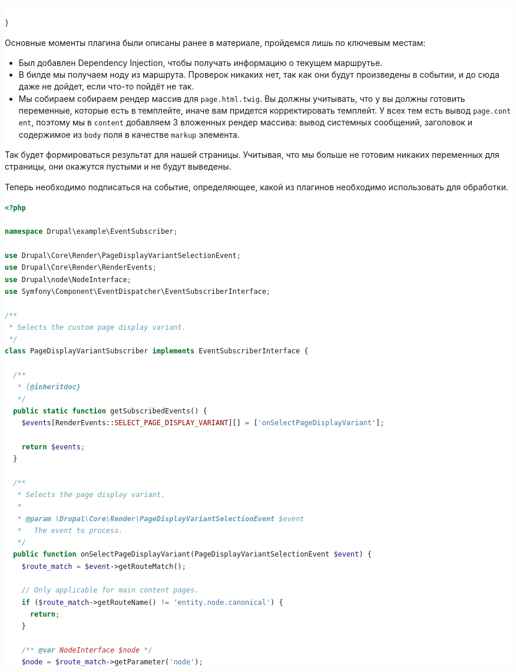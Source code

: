 ```php {"header":"src/Plugin/DisplayVariant/BodyMarkup.php"}

}

```

Основные моменты плагина были описаны ранее в материале, пройдемся лишь по
ключевым местам:

- Был добавлен Dependency Injection, чтобы получать информацию о текущем
  маршрутье.
- В билде мы получаем ноду из маршрута. Проверок никаких нет, так как они будут
  произведены в событии, и до сюда даже не дойдет, если что-то пойдёт не так.
- Мы собираем собираем рендер массив для `page.html.twig`. Вы должны учитывать,
  что у вы должны готовить переменные, которые есть в темплейте, иначе вам
  придется корректировать темплейт. У всех тем есть вывод `page.content`,
  поэтому мы в `content` добавляем 3 вложенных рендер массива: вывод системных
  сообщений, заголовок и содержимое из `body` поля в качестве `markup` элемента.

Так будет формироваться результат для нашей страницы. Учитывая, что мы больше не
готовим никаких переменных для страницы, они окажутся пустыми и не будут
выведены.

Теперь необходимо подписаться на событие, определяющее, какой из плагинов
необходимо использовать для обработки.

```php {"header":"src/EventSubscriber/PageDisplayVariantSubscriber.php"}
<?php

namespace Drupal\example\EventSubscriber;

use Drupal\Core\Render\PageDisplayVariantSelectionEvent;
use Drupal\Core\Render\RenderEvents;
use Drupal\node\NodeInterface;
use Symfony\Component\EventDispatcher\EventSubscriberInterface;

/**
 * Selects the custom page display variant.
 */
class PageDisplayVariantSubscriber implements EventSubscriberInterface {

  /**
   * {@inheritdoc}
   */
  public static function getSubscribedEvents() {
    $events[RenderEvents::SELECT_PAGE_DISPLAY_VARIANT][] = ['onSelectPageDisplayVariant'];

    return $events;
  }

  /**
   * Selects the page display variant.
   *
   * @param \Drupal\Core\Render\PageDisplayVariantSelectionEvent $event
   *   The event to process.
   */
  public function onSelectPageDisplayVariant(PageDisplayVariantSelectionEvent $event) {
    $route_match = $event->getRouteMatch();

    // Only applicable for main content pages.
    if ($route_match->getRouteName() != 'entity.node.canonical') {
      return;
    }

    /** @var NodeInterface $node */
    $node = $route_match->getParameter('node');
```